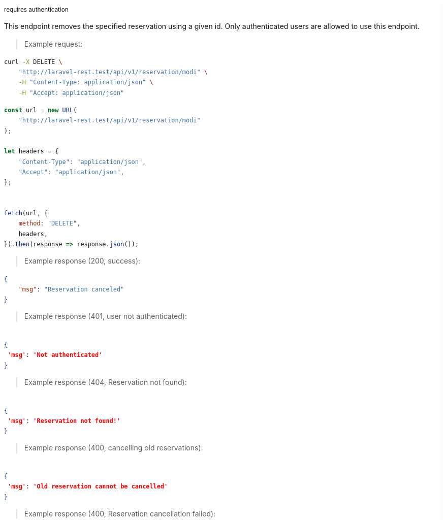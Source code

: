 <small class="badge badge-darkred">requires authentication</small>

This endpoint removes the specified reservation using a given id. Only authenticated users are allowed to use this endpoint.

> Example request:

```bash
curl -X DELETE \
    "http://laravel-rest.test/api/v1/reservation/modi" \
    -H "Content-Type: application/json" \
    -H "Accept: application/json"
```

```javascript
const url = new URL(
    "http://laravel-rest.test/api/v1/reservation/modi"
);

let headers = {
    "Content-Type": "application/json",
    "Accept": "application/json",
};


fetch(url, {
    method: "DELETE",
    headers,
}).then(response => response.json());
```


> Example response (200, success):

```json
{
    "msg": "Reservation canceled"
}
```
> Example response (401, user not authenticated):

```json

{
 'msg': 'Not authenticated'
}
```
> Example response (404, Reservation not found):

```json

{
 'msg': 'Reservation not found!'
}
```
> Example response (400, cancelling old reservations):

```json

{
 'msg': 'Old reservation cannot be cancelled'
}
```
> Example response (400, Reservation cancellation failed):
